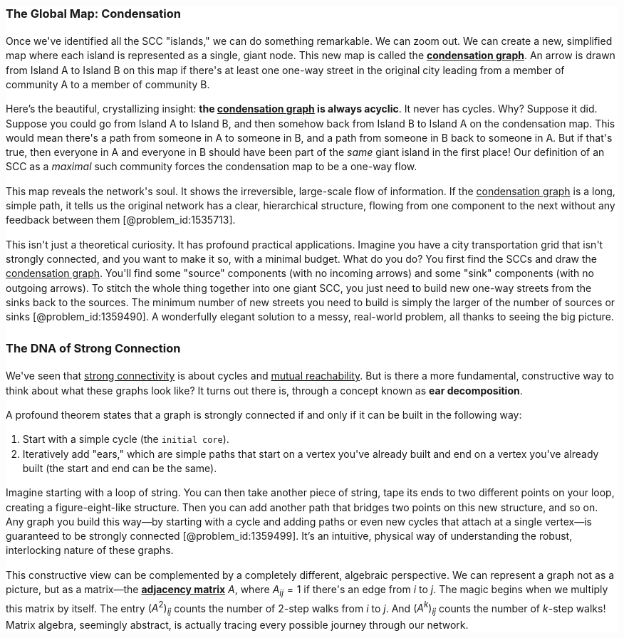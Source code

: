 ### The Global Map: Condensation

Once we've identified all the SCC "islands," we can do something remarkable. We can zoom out. We can create a new, simplified map where each island is represented as a single, giant node. This new map is called the **[condensation graph](@article_id:261338)**. An arrow is drawn from Island A to Island B on this map if there's at least one one-way street in the original city leading from a member of community A to a member of community B.

Here’s the beautiful, crystallizing insight: **the [condensation graph](@article_id:261338) is always acyclic**. It never has cycles. Why? Suppose it did. Suppose you could go from Island A to Island B, and then somehow back from Island B to Island A on the condensation map. This would mean there's a path from someone in A to someone in B, and a path from someone in B back to someone in A. But if that's true, then everyone in A and everyone in B should have been part of the *same* giant island in the first place! Our definition of an SCC as a *maximal* such community forces the condensation map to be a one-way flow.

This map reveals the network's soul. It shows the irreversible, large-scale flow of information. If the [condensation graph](@article_id:261338) is a long, simple path, it tells us the original network has a clear, hierarchical structure, flowing from one component to the next without any feedback between them [@problem_id:1535713].

This isn't just a theoretical curiosity. It has profound practical applications. Imagine you have a city transportation grid that isn't strongly connected, and you want to make it so, with a minimal budget. What do you do? You first find the SCCs and draw the [condensation graph](@article_id:261338). You'll find some "source" components (with no incoming arrows) and some "sink" components (with no outgoing arrows). To stitch the whole thing together into one giant SCC, you just need to build new one-way streets from the sinks back to the sources. The minimum number of new streets you need to build is simply the larger of the number of sources or sinks [@problem_id:1359490]. A wonderfully elegant solution to a messy, real-world problem, all thanks to seeing the big picture.

### The DNA of Strong Connection

We've seen that [strong connectivity](@article_id:272052) is about cycles and [mutual reachability](@article_id:262979). But is there a more fundamental, constructive way to think about what these graphs look like? It turns out there is, through a concept known as **ear decomposition**.

A profound theorem states that a graph is strongly connected if and only if it can be built in the following way:
1.  Start with a simple cycle (the `initial core`).
2.  Iteratively add "ears," which are simple paths that start on a vertex you've already built and end on a vertex you've already built (the start and end can be the same).

Imagine starting with a loop of string. You can then take another piece of string, tape its ends to two different points on your loop, creating a figure-eight-like structure. Then you can add another path that bridges two points on this new structure, and so on. Any graph you build this way—by starting with a cycle and adding paths or even new cycles that attach at a single vertex—is guaranteed to be strongly connected [@problem_id:1359499]. It’s an intuitive, physical way of understanding the robust, interlocking nature of these graphs.

This constructive view can be complemented by a completely different, algebraic perspective. We can represent a graph not as a picture, but as a matrix—the **[adjacency matrix](@article_id:150516)** $A$, where $A_{ij}=1$ if there's an edge from $i$ to $j$. The magic begins when we multiply this matrix by itself. The entry $(A^2)_{ij}$ counts the number of 2-step walks from $i$ to $j$. And $(A^k)_{ij}$ counts the number of $k$-step walks! Matrix algebra, seemingly abstract, is actually tracing every possible journey through our network.

